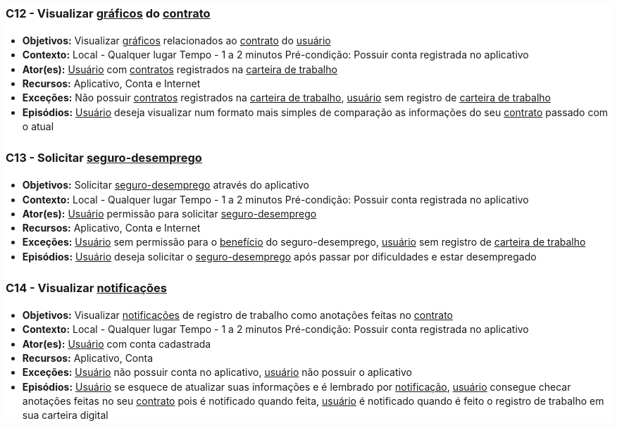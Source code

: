 <span id="C12"></span>

### C12 - Visualizar <a href="../lexicos#grafico">gráficos</a> do <a href="../lexicos#contratos">contrato</a>

- **Objetivos:** Visualizar <a href="../lexicos#grafico">gráficos</a> relacionados ao <a href="../lexicos#contratos">contrato</a> do <a href="../lexicos#usuario">usuário</a>
- **Contexto:** 
Local - Qualquer lugar
Tempo - 1 a 2 minutos
Pré-condição: Possuir conta registrada no aplicativo
- **Ator(es):** <a href="../lexicos#usuario">Usuário</a> com <a href="../lexicos#contratos">contratos</a> registrados na <a href="../lexicos#carteiraDeTrabalho">carteira de trabalho</a>
- **Recursos:** Aplicativo, Conta e Internet
- **Exceções:** Não possuir <a href="../lexicos#contratos">contratos</a> registrados na <a href="../lexicos#carteiraDeTrabalho">carteira de trabalho</a>, <a href="../lexicos#usuario">usuário</a> sem registro de <a href="../lexicos#carteiraDeTrabalho">carteira de trabalho</a>
- **Episódios:** <a href="../lexicos#usuario">Usuário</a> deseja visualizar num formato mais simples de comparação as informações do seu <a href="../lexicos#contratos">contrato</a> passado com o atual

<span id="C13"></span>

### C13 - Solicitar <a href="../lexicos#seguroDesemprego">seguro-desemprego</a>

- **Objetivos:** Solicitar <a href="../lexicos#seguroDesemprego">seguro-desemprego</a> através do aplicativo
- **Contexto:** 
Local - Qualquer lugar
Tempo - 1 a 2 minutos
Pré-condição: Possuir conta registrada no aplicativo
- **Ator(es):** <a href="../lexicos#usuario">Usuário</a> permissão para solicitar <a href="../lexicos#seguroDesemprego">seguro-desemprego</a>
- **Recursos:** Aplicativo, Conta e Internet
- **Exceções:** <a href="../lexicos#usuario">Usuário</a> sem permissão para o <a href="../lexicos#beneficios">benefício</a> do seguro-desemprego, <a href="../lexicos#usuario">usuário</a> sem registro de <a href="../lexicos#carteiraDeTrabalho">carteira de trabalho</a>
- **Episódios:** <a href="../lexicos#usuario">Usuário</a> deseja solicitar o <a href="../lexicos#seguroDesemprego">seguro-desemprego</a> após passar por dificuldades e estar desempregado

<span id="C14"></span>

### C14 - Visualizar <a href="../lexicos#notificacoes">notificações</a>

- **Objetivos:** Visualizar <a href="../lexicos#notificacoes">notificações</a> de registro de trabalho como anotações feitas no <a href="../lexicos#contratos">contrato</a>
- **Contexto:** 
Local - Qualquer lugar
Tempo - 1 a 2 minutos
Pré-condição: Possuir conta registrada no aplicativo
- **Ator(es):** <a href="../lexicos#usuario">Usuário</a> com conta cadastrada
- **Recursos:** Aplicativo, Conta
- **Exceções:** <a href="../lexicos#usuario">Usuário</a> não possuir conta no aplicativo, <a href="../lexicos#usuario">usuário</a> não possuir o aplicativo
- **Episódios:** <a href="../lexicos#usuario">Usuário</a> se esquece de atualizar suas informações e é lembrado por <a href="../lexicos#notificacoes">notificação</a>, <a href="../lexicos#usuario">usuário</a> consegue checar anotações feitas no seu <a href="../lexicos#contratos">contrato</a> pois é notificado quando feita, <a href="../lexicos#usuario">usuário</a> é notificado quando é feito o registro de trabalho em sua carteira digital
